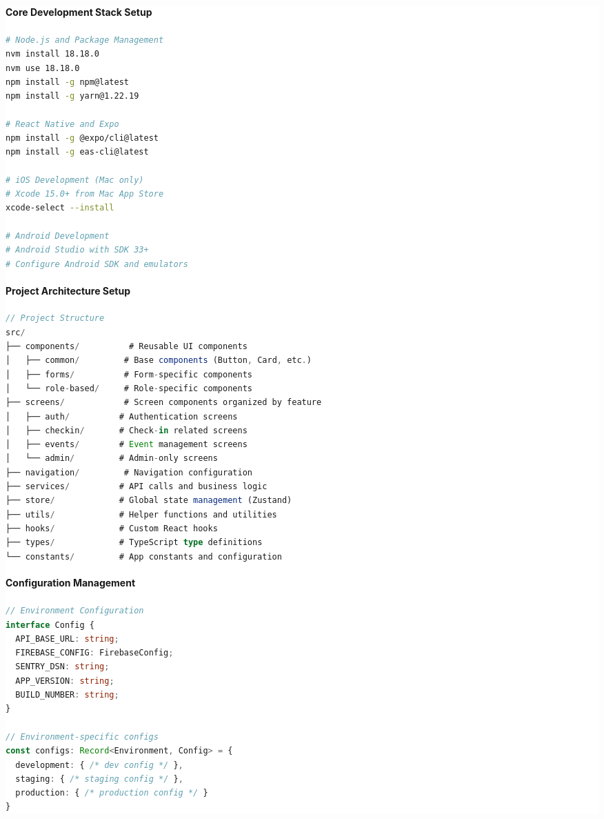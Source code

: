 #### **Core Development Stack Setup**
```bash
# Node.js and Package Management
nvm install 18.18.0
nvm use 18.18.0
npm install -g npm@latest
npm install -g yarn@1.22.19

# React Native and Expo
npm install -g @expo/cli@latest
npm install -g eas-cli@latest

# iOS Development (Mac only)
# Xcode 15.0+ from Mac App Store
xcode-select --install

# Android Development
# Android Studio with SDK 33+
# Configure Android SDK and emulators
```

#### **Project Architecture Setup**
```typescript
// Project Structure
src/
├── components/          # Reusable UI components
│   ├── common/         # Base components (Button, Card, etc.)
│   ├── forms/          # Form-specific components
│   └── role-based/     # Role-specific components
├── screens/            # Screen components organized by feature
│   ├── auth/          # Authentication screens
│   ├── checkin/       # Check-in related screens
│   ├── events/        # Event management screens
│   └── admin/         # Admin-only screens
├── navigation/         # Navigation configuration
├── services/          # API calls and business logic
├── store/             # Global state management (Zustand)
├── utils/             # Helper functions and utilities
├── hooks/             # Custom React hooks
├── types/             # TypeScript type definitions
└── constants/         # App constants and configuration
```

#### **Configuration Management**
```typescript
// Environment Configuration
interface Config {
  API_BASE_URL: string;
  FIREBASE_CONFIG: FirebaseConfig;
  SENTRY_DSN: string;
  APP_VERSION: string;
  BUILD_NUMBER: string;
}

// Environment-specific configs
const configs: Record<Environment, Config> = {
  development: { /* dev config */ },
  staging: { /* staging config */ },
  production: { /* production config */ }
}
```
